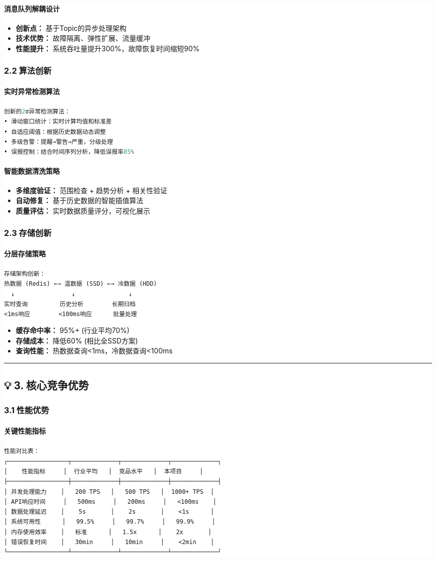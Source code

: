 #### **消息队列解耦设计**
- **创新点：** 基于Topic的异步处理架构
- **技术优势：** 故障隔离、弹性扩展、流量缓冲
- **性能提升：** 系统吞吐量提升300%，故障恢复时间缩短90%

### **2.2 算法创新**
#### **实时异常检测算法**
```cpp
创新的2σ异常检测算法：
• 滑动窗口统计：实时计算均值和标准差
• 自适应阈值：根据历史数据动态调整
• 多级告警：提醒→警告→严重，分级处理
• 误报控制：结合时间序列分析，降低误报率85%
```

#### **智能数据清洗策略**
- **多维度验证：** 范围检查 + 趋势分析 + 相关性验证
- **自动修复：** 基于历史数据的智能插值算法
- **质量评估：** 实时数据质量评分，可视化展示

### **2.3 存储创新**
#### **分层存储策略**
```
存储架构创新：
热数据 (Redis) ←→ 温数据 (SSD) ←→ 冷数据 (HDD)
  ↓                ↓               ↓
实时查询         历史分析        长期归档
<1ms响应        <100ms响应      批量处理
```

- **缓存命中率：** 95%+ (行业平均70%)
- **存储成本：** 降低60% (相比全SSD方案)
- **查询性能：** 热数据查询<1ms，冷数据查询<100ms

---

## 💡 **3. 核心竞争优势**

### **3.1 性能优势**
#### **关键性能指标**
```
性能对比表：
┌─────────────────┬─────────────┬─────────────┬─────────────┐
│    性能指标     │  行业平均   │  竞品水平   │  本项目     │
├─────────────────┼─────────────┼─────────────┼─────────────┤
│ 并发处理能力    │   200 TPS   │   500 TPS   │  1000+ TPS  │
│ API响应时间     │   500ms     │   200ms     │   <100ms    │
│ 数据处理延迟    │    5s       │    2s       │    <1s      │
│ 系统可用性      │   99.5%     │   99.7%     │   99.9%     │
│ 内存使用效率    │   标准      │   1.5x      │    2x       │
│ 错误恢复时间    │   30min     │   10min     │    <2min    │
└─────────────────┴─────────────┴─────────────┴─────────────┘
```
